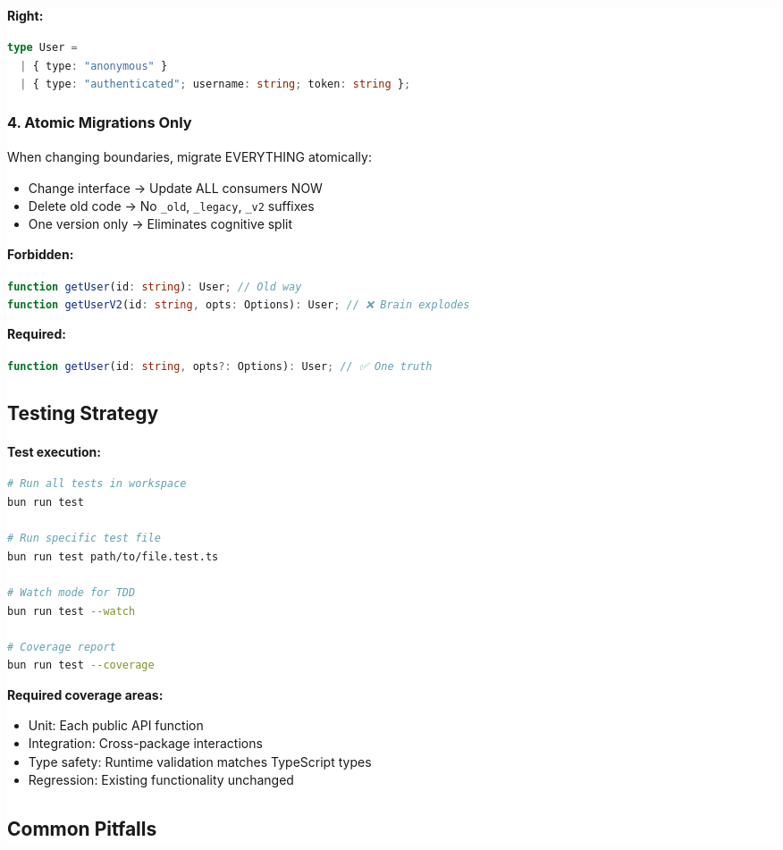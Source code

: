 **Right:**

```typescript
type User =
  | { type: "anonymous" }
  | { type: "authenticated"; username: string; token: string };
```

### 4. Atomic Migrations Only

When changing boundaries, migrate EVERYTHING atomically:

- Change interface → Update ALL consumers NOW
- Delete old code → No `_old`, `_legacy`, `_v2` suffixes
- One version only → Eliminates cognitive split

**Forbidden:**

```typescript
function getUser(id: string): User; // Old way
function getUserV2(id: string, opts: Options): User; // ❌ Brain explodes
```

**Required:**

```typescript
function getUser(id: string, opts?: Options): User; // ✅ One truth
```

## Testing Strategy

**Test execution:**

```bash
# Run all tests in workspace
bun run test

# Run specific test file
bun run test path/to/file.test.ts

# Watch mode for TDD
bun run test --watch

# Coverage report
bun run test --coverage
```

**Required coverage areas:**

- Unit: Each public API function
- Integration: Cross-package interactions
- Type safety: Runtime validation matches TypeScript types
- Regression: Existing functionality unchanged

## Common Pitfalls
